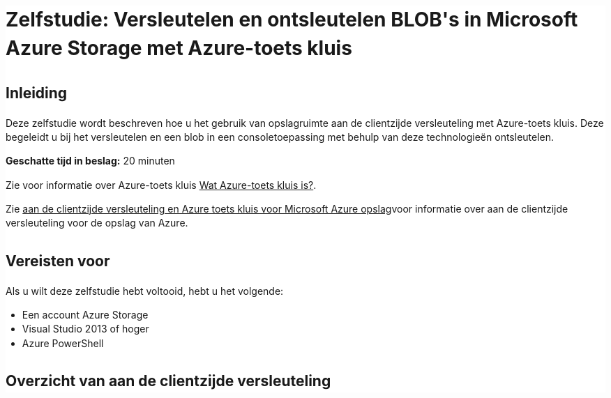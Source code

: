 <properties
    pageTitle="Zelfstudie: Versleutelen en ontsleutelen BLOB's in Microsoft Azure Storage met Azure-toets kluis | Microsoft Azure"
    description="Deze zelfstudie leert u hoe u versleutelen en een blob met aan de clientzijde codering voor Microsoft Azure Storage met Azure-toets kluis ontsleutelen."
    services="storage"
    documentationCenter=""
    authors="robinsh"
    manager="carmonm"
    editor="tysonn"/>

<tags
    ms.service="storage"
    ms.devlang="na"
    ms.topic="article"
    ms.tgt_pltfrm="na"
    ms.workload="required"
    ms.date="10/18/2016"
    ms.author="lakasa;robinsh"/>

# <a name="tutorial-encrypt-and-decrypt-blobs-in-microsoft-azure-storage-using-azure-key-vault"></a>Zelfstudie: Versleutelen en ontsleutelen BLOB's in Microsoft Azure Storage met Azure-toets kluis

## <a name="introduction"></a>Inleiding

Deze zelfstudie wordt beschreven hoe u het gebruik van opslagruimte aan de clientzijde versleuteling met Azure-toets kluis. Deze begeleidt u bij het versleutelen en een blob in een consoletoepassing met behulp van deze technologieën ontsleutelen.

**Geschatte tijd in beslag:** 20 minuten

Zie voor informatie over Azure-toets kluis [Wat Azure-toets kluis is?](../key-vault/key-vault-whatis.md).

Zie [aan de clientzijde versleuteling en Azure toets kluis voor Microsoft Azure opslag](storage-client-side-encryption.md)voor informatie over aan de clientzijde versleuteling voor de opslag van Azure.


## <a name="prerequisites"></a>Vereisten voor

Als u wilt deze zelfstudie hebt voltooid, hebt u het volgende:

- Een account Azure Storage
- Visual Studio 2013 of hoger
- Azure PowerShell


## <a name="overview-of-client-side-encryption"></a>Overzicht van aan de clientzijde versleuteling
